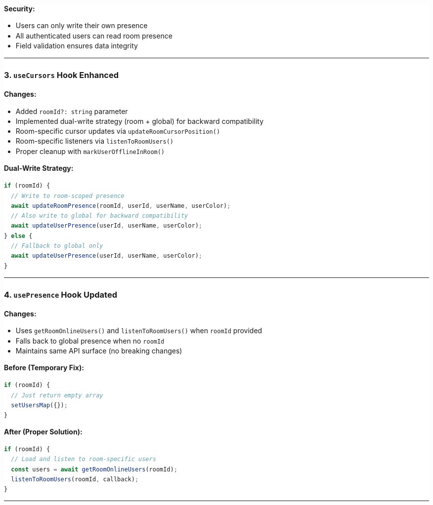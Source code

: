 **Security:**
- Users can only write their own presence
- All authenticated users can read room presence
- Field validation ensures data integrity

---

### 3. `useCursors` Hook Enhanced

**Changes:**
- Added `roomId?: string` parameter
- Implemented dual-write strategy (room + global) for backward compatibility
- Room-specific cursor updates via `updateRoomCursorPosition()`
- Room-specific listeners via `listenToRoomUsers()`
- Proper cleanup with `markUserOfflineInRoom()`

**Dual-Write Strategy:**
```typescript
if (roomId) {
  // Write to room-scoped presence
  await updateRoomPresence(roomId, userId, userName, userColor);
  // Also write to global for backward compatibility
  await updateUserPresence(userId, userName, userColor);
} else {
  // Fallback to global only
  await updateUserPresence(userId, userName, userColor);
}
```

---

### 4. `usePresence` Hook Updated

**Changes:**
- Uses `getRoomOnlineUsers()` and `listenToRoomUsers()` when `roomId` provided
- Falls back to global presence when no `roomId`
- Maintains same API surface (no breaking changes)

**Before (Temporary Fix):**
```typescript
if (roomId) {
  // Just return empty array
  setUsersMap({});
}
```

**After (Proper Solution):**
```typescript
if (roomId) {
  // Load and listen to room-specific users
  const users = await getRoomOnlineUsers(roomId);
  listenToRoomUsers(roomId, callback);
}
```

---